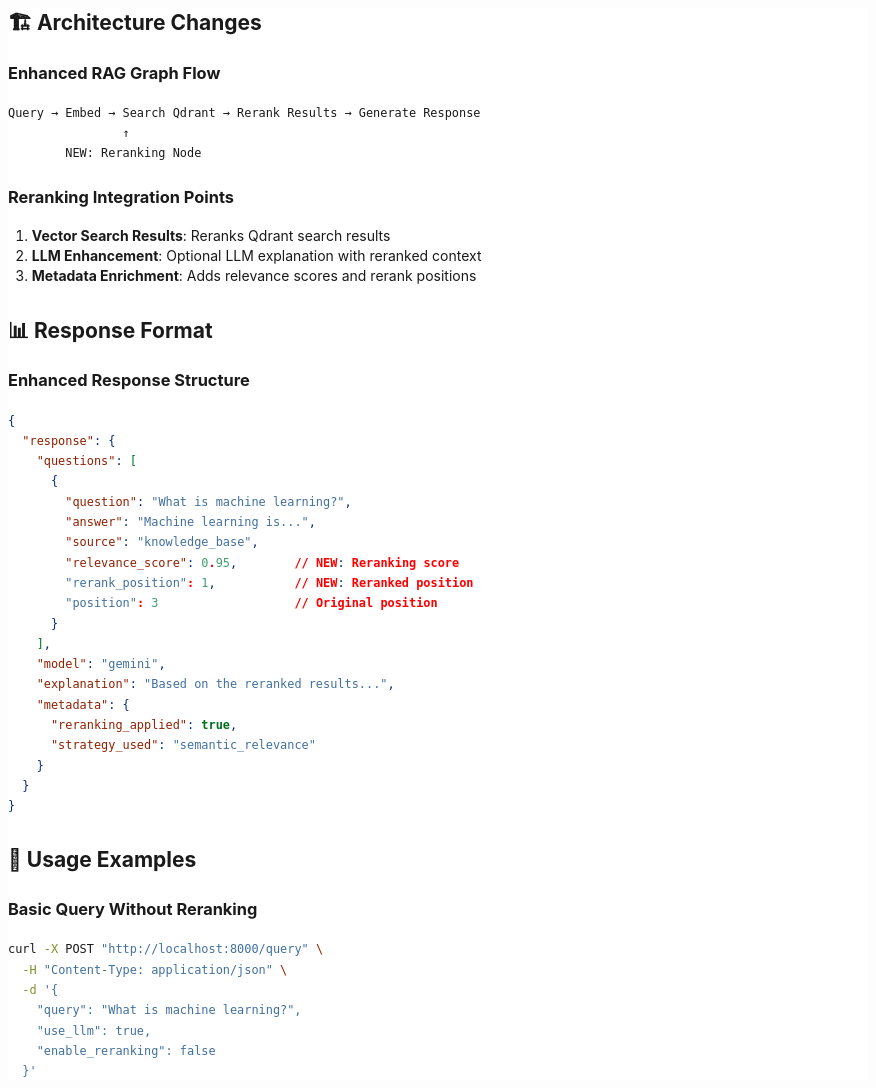 ## 🏗️ Architecture Changes

### **Enhanced RAG Graph Flow**
```
Query → Embed → Search Qdrant → Rerank Results → Generate Response
                ↑
        NEW: Reranking Node
```

### **Reranking Integration Points**
1. **Vector Search Results**: Reranks Qdrant search results
2. **LLM Enhancement**: Optional LLM explanation with reranked context
3. **Metadata Enrichment**: Adds relevance scores and rerank positions

## 📊 Response Format

### **Enhanced Response Structure**
```json
{
  "response": {
    "questions": [
      {
        "question": "What is machine learning?",
        "answer": "Machine learning is...",
        "source": "knowledge_base",
        "relevance_score": 0.95,        // NEW: Reranking score
        "rerank_position": 1,           // NEW: Reranked position
        "position": 3                   // Original position
      }
    ],
    "model": "gemini",
    "explanation": "Based on the reranked results...",
    "metadata": {
      "reranking_applied": true,
      "strategy_used": "semantic_relevance"
    }
  }
}
```

## 🚀 Usage Examples

### **Basic Query Without Reranking**
```bash
curl -X POST "http://localhost:8000/query" \
  -H "Content-Type: application/json" \
  -d '{
    "query": "What is machine learning?",
    "use_llm": true,
    "enable_reranking": false
  }'
```
